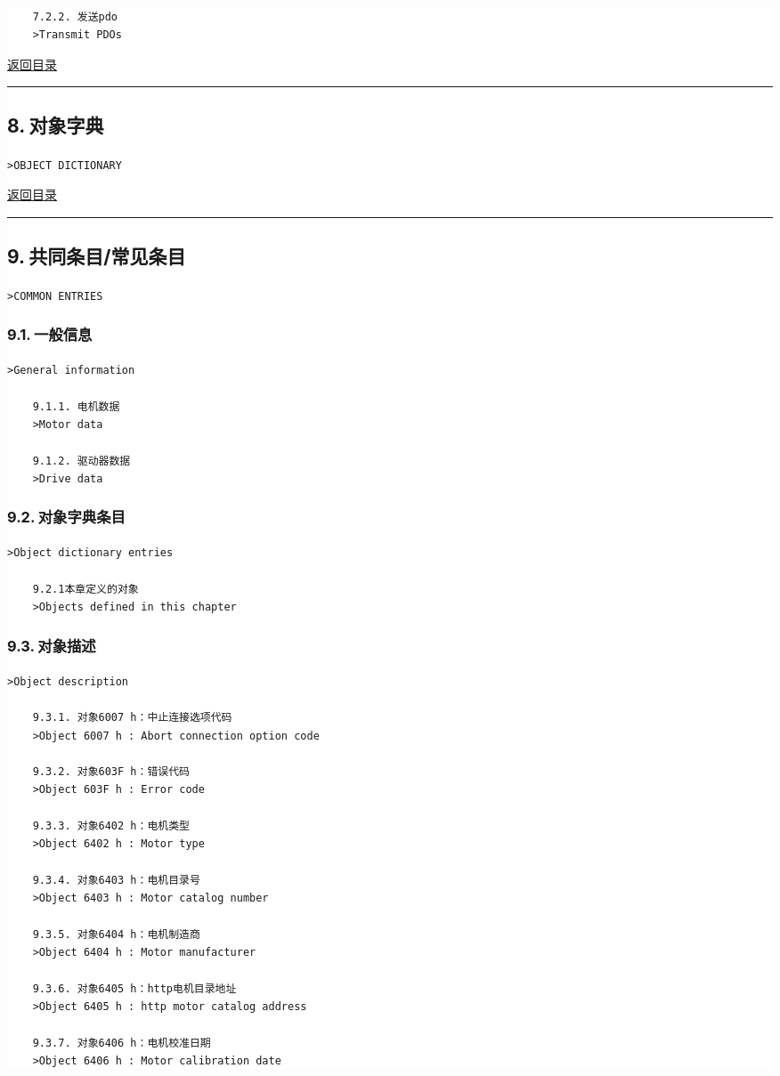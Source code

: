 		7.2.2. 发送pdo 
		>Transmit PDOs 
		
[返回目录](#目录)  
  
---

## 8. 对象字典 
	>OBJECT DICTIONARY 
	
[返回目录](#目录)  
  
---

## 9. 共同条目/常见条目 
	>COMMON ENTRIES
	
### 	9.1. 一般信息
	>General information 

		9.1.1. 电机数据	
		>Motor data
	
		9.1.2. 驱动器数据	
		>Drive data
	
### 	9.2. 对象字典条目	
	>Object dictionary entries

		9.2.1本章定义的对象	 
		>Objects defined in this chapter

### 	9.3. 对象描述	 
	>Object description

  		9.3.1. 对象6007 h：中止连接选项代​​码  
		>Object 6007 h : Abort connection option code

		9.3.2. 对象603F h：错误代码	
		>Object 603F h : Error code

		9.3.3. 对象6402 h：电机类型  
		>Object 6402 h : Motor type

		9.3.4. 对象6403 h：电机目录号	
		>Object 6403 h : Motor catalog number

		9.3.5. 对象6404 h：电机制造商  
		>Object 6404 h : Motor manufacturer

		9.3.6. 对象6405 h：http电机目录地址	
		>Object 6405 h : http motor catalog address

		9.3.7. 对象6406 h：电机校准日期   
		>Object 6406 h : Motor calibration date
